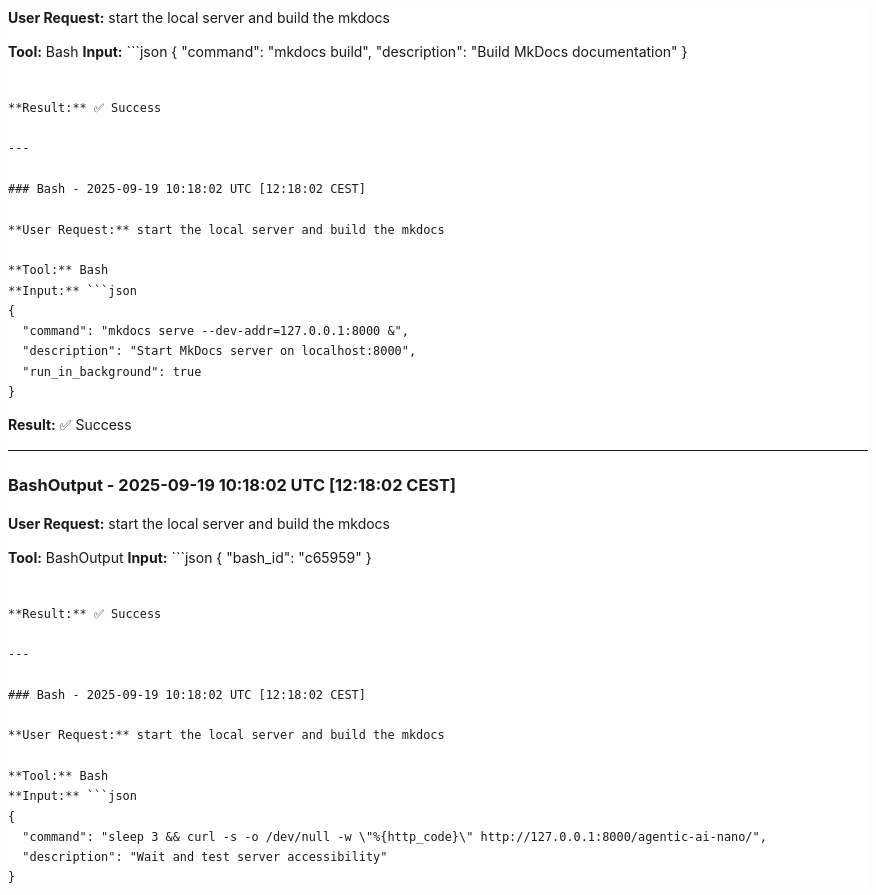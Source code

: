 **User Request:** start the local server and build the mkdocs

**Tool:** Bash
**Input:** ```json
{
  "command": "mkdocs build",
  "description": "Build MkDocs documentation"
}
```

**Result:** ✅ Success

---

### Bash - 2025-09-19 10:18:02 UTC [12:18:02 CEST]

**User Request:** start the local server and build the mkdocs

**Tool:** Bash
**Input:** ```json
{
  "command": "mkdocs serve --dev-addr=127.0.0.1:8000 &",
  "description": "Start MkDocs server on localhost:8000",
  "run_in_background": true
}
```

**Result:** ✅ Success

---

### BashOutput - 2025-09-19 10:18:02 UTC [12:18:02 CEST]

**User Request:** start the local server and build the mkdocs

**Tool:** BashOutput
**Input:** ```json
{
  "bash_id": "c65959"
}
```

**Result:** ✅ Success

---

### Bash - 2025-09-19 10:18:02 UTC [12:18:02 CEST]

**User Request:** start the local server and build the mkdocs

**Tool:** Bash
**Input:** ```json
{
  "command": "sleep 3 && curl -s -o /dev/null -w \"%{http_code}\" http://127.0.0.1:8000/agentic-ai-nano/",
  "description": "Wait and test server accessibility"
}
```
